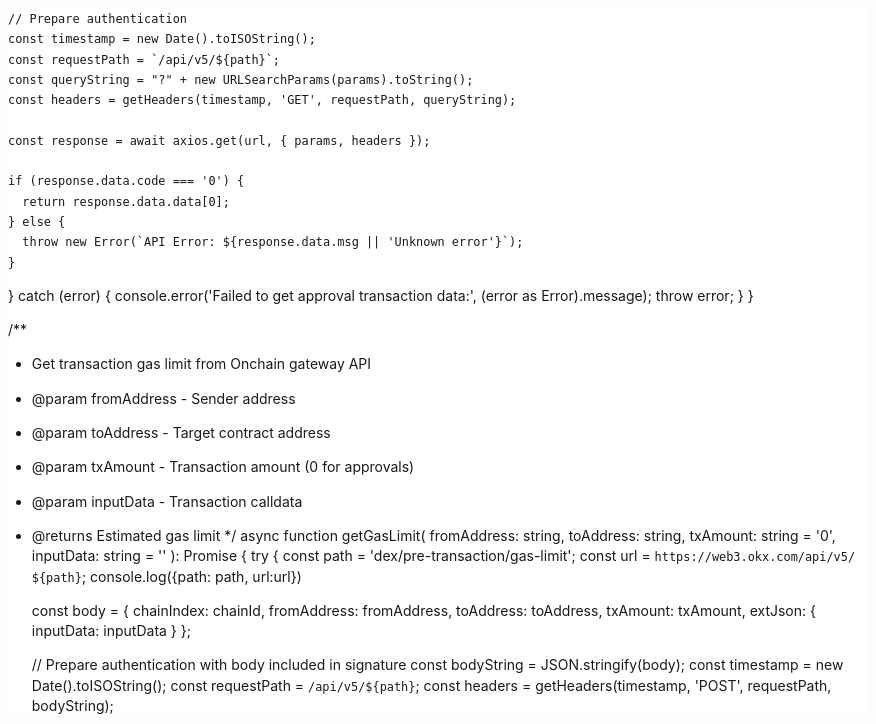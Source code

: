     // Prepare authentication
    const timestamp = new Date().toISOString();
    const requestPath = `/api/v5/${path}`;
    const queryString = "?" + new URLSearchParams(params).toString();
    const headers = getHeaders(timestamp, 'GET', requestPath, queryString);

    const response = await axios.get(url, { params, headers });

    if (response.data.code === '0') {
      return response.data.data[0];
    } else {
      throw new Error(`API Error: ${response.data.msg || 'Unknown error'}`);
    }
  } catch (error) {
    console.error('Failed to get approval transaction data:', (error as Error).message);
    throw error;
  }
}

/**
 * Get transaction gas limit from Onchain gateway API
 * @param fromAddress - Sender address
 * @param toAddress - Target contract address
 * @param txAmount - Transaction amount (0 for approvals)
 * @param inputData - Transaction calldata
 * @returns Estimated gas limit
 */
async function getGasLimit(
  fromAddress: string,
  toAddress: string,
  txAmount: string = '0',
  inputData: string = ''
): Promise<string> {
  try {
    const path = 'dex/pre-transaction/gas-limit';
    const url = `https://web3.okx.com/api/v5/${path}`;
    console.log({path: path, url:url})

    const body = {
      chainIndex: chainId,
      fromAddress: fromAddress,
      toAddress: toAddress,
      txAmount: txAmount,
      extJson: {
        inputData: inputData
      }
    };

    // Prepare authentication with body included in signature
    const bodyString = JSON.stringify(body);
    const timestamp = new Date().toISOString();
    const requestPath = `/api/v5/${path}`;
    const headers = getHeaders(timestamp, 'POST', requestPath, bodyString);
